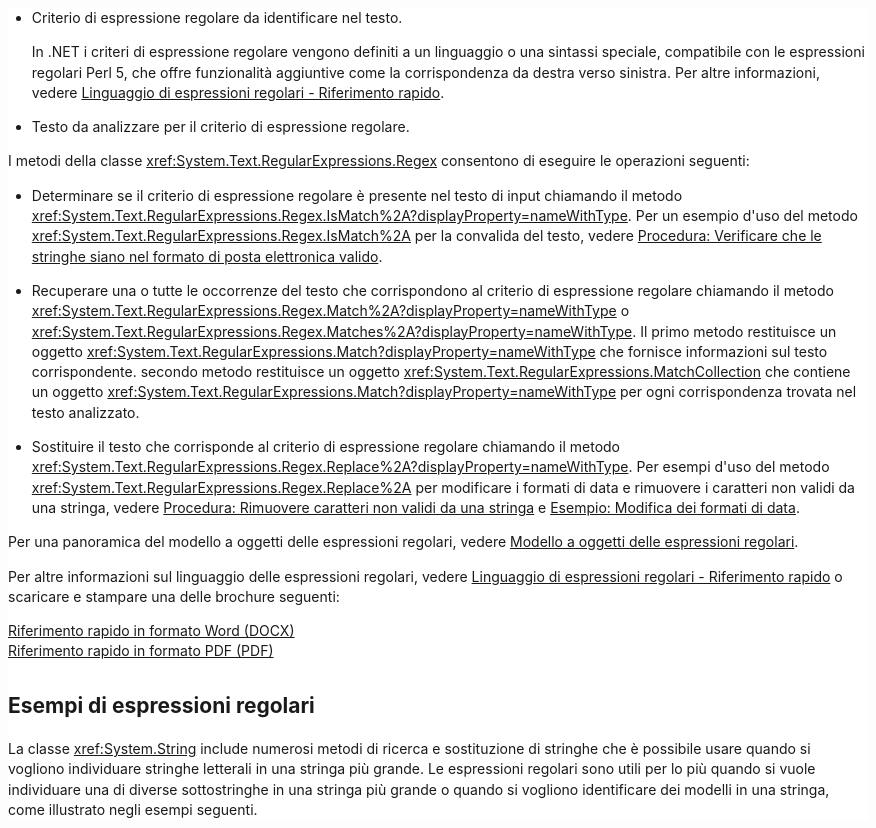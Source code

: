 - Criterio di espressione regolare da identificare nel testo.  
  
     In .NET i criteri di espressione regolare vengono definiti a un linguaggio o una sintassi speciale, compatibile con le espressioni regolari Perl 5, che offre funzionalità aggiuntive come la corrispondenza da destra verso sinistra. Per altre informazioni, vedere [Linguaggio di espressioni regolari - Riferimento rapido](../../../docs/standard/base-types/regular-expression-language-quick-reference.md).  
  
- Testo da analizzare per il criterio di espressione regolare.  
  
 I metodi della classe <xref:System.Text.RegularExpressions.Regex> consentono di eseguire le operazioni seguenti:  
  
- Determinare se il criterio di espressione regolare è presente nel testo di input chiamando il metodo <xref:System.Text.RegularExpressions.Regex.IsMatch%2A?displayProperty=nameWithType>. Per un esempio d'uso del metodo <xref:System.Text.RegularExpressions.Regex.IsMatch%2A> per la convalida del testo, vedere [Procedura: Verificare che le stringhe siano nel formato di posta elettronica valido](../../../docs/standard/base-types/how-to-verify-that-strings-are-in-valid-email-format.md).  
  
- Recuperare una o tutte le occorrenze del testo che corrispondono al criterio di espressione regolare chiamando il metodo <xref:System.Text.RegularExpressions.Regex.Match%2A?displayProperty=nameWithType> o <xref:System.Text.RegularExpressions.Regex.Matches%2A?displayProperty=nameWithType>. Il primo metodo restituisce un oggetto <xref:System.Text.RegularExpressions.Match?displayProperty=nameWithType> che fornisce informazioni sul testo corrispondente. secondo metodo restituisce un oggetto <xref:System.Text.RegularExpressions.MatchCollection> che contiene un oggetto <xref:System.Text.RegularExpressions.Match?displayProperty=nameWithType> per ogni corrispondenza trovata nel testo analizzato.  
  
- Sostituire il testo che corrisponde al criterio di espressione regolare chiamando il metodo <xref:System.Text.RegularExpressions.Regex.Replace%2A?displayProperty=nameWithType>. Per esempi d'uso del metodo <xref:System.Text.RegularExpressions.Regex.Replace%2A> per modificare i formati di data e rimuovere i caratteri non validi da una stringa, vedere [Procedura: Rimuovere caratteri non validi da una stringa](../../../docs/standard/base-types/how-to-strip-invalid-characters-from-a-string.md) e [Esempio: Modifica dei formati di data](../../../docs/standard/base-types/regular-expression-example-changing-date-formats.md).  
  
 Per una panoramica del modello a oggetti delle espressioni regolari, vedere [Modello a oggetti delle espressioni regolari](../../../docs/standard/base-types/the-regular-expression-object-model.md).  
  
 Per altre informazioni sul linguaggio delle espressioni regolari, vedere [Linguaggio di espressioni regolari - Riferimento rapido](../../../docs/standard/base-types/regular-expression-language-quick-reference.md) o scaricare e stampare una delle brochure seguenti:  
  
 [Riferimento rapido in formato Word (DOCX)](https://download.microsoft.com/download/D/2/4/D240EBF6-A9BA-4E4F-A63F-AEB6DA0B921C/Regular%20expressions%20quick%20reference.docx)  
 [Riferimento rapido in formato PDF (PDF)](https://download.microsoft.com/download/D/2/4/D240EBF6-A9BA-4E4F-A63F-AEB6DA0B921C/Regular%20expressions%20quick%20reference.pdf)  
  
## <a name="regular-expression-examples"></a>Esempi di espressioni regolari  
 La classe <xref:System.String> include numerosi metodi di ricerca e sostituzione di stringhe che è possibile usare quando si vogliono individuare stringhe letterali in una stringa più grande. Le espressioni regolari sono utili per lo più quando si vuole individuare una di diverse sottostringhe in una stringa più grande o quando si vogliono identificare dei modelli in una stringa, come illustrato negli esempi seguenti.  
  